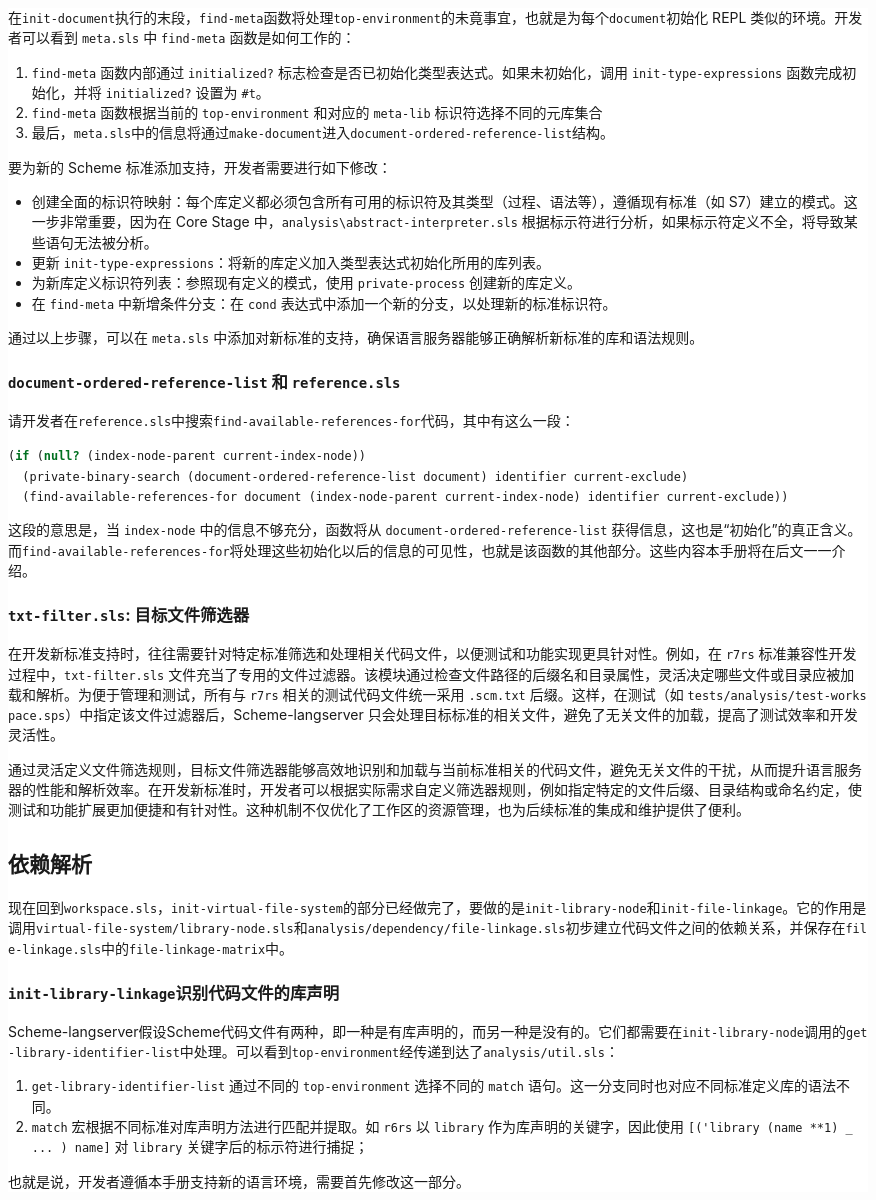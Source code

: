 在`init-document`执行的末段，`find-meta`函数将处理`top-environment`的未竟事宜，也就是为每个`document`初始化 REPL 类似的环境。开发者可以看到 `meta.sls` 中 `find-meta` 函数是如何工作的：
1. `find-meta` 函数内部通过 `initialized?` 标志检查是否已初始化类型表达式。如果未初始化，调用 `init-type-expressions` 函数完成初始化，并将 `initialized?` 设置为 `#t`。
2. `find-meta` 函数根据当前的 `top-environment` 和对应的 `meta-lib` 标识符选择不同的元库集合
3. 最后，`meta.sls`中的信息将通过`make-document`进入`document-ordered-reference-list`结构。

要为新的 Scheme 标准添加支持，开发者需要进行如下修改：

- 创建全面的标识符映射：每个库定义都必须包含所有可用的标识符及其类型（过程、语法等），遵循现有标准（如 S7）建立的模式。这一步非常重要，因为在 Core Stage 中，`analysis\abstract-interpreter.sls` 根据标示符进行分析，如果标示符定义不全，将导致某些语句无法被分析。
- 更新 `init-type-expressions`：将新的库定义加入类型表达式初始化所用的库列表。
- 为新库定义标识符列表：参照现有定义的模式，使用 `private-process` 创建新的库定义。
- 在 `find-meta` 中新增条件分支：在 `cond` 表达式中添加一个新的分支，以处理新的标准标识符。

通过以上步骤，可以在 `meta.sls` 中添加对新标准的支持，确保语言服务器能够正确解析新标准的库和语法规则。

### `document-ordered-reference-list` 和 `reference.sls`

请开发者在`reference.sls`中搜索`find-available-references-for`代码，其中有这么一段：

```scheme
(if (null? (index-node-parent current-index-node))
  (private-binary-search (document-ordered-reference-list document) identifier current-exclude)
  (find-available-references-for document (index-node-parent current-index-node) identifier current-exclude))
```

这段的意思是，当 `index-node` 中的信息不够充分，函数将从 `document-ordered-reference-list` 获得信息，这也是“初始化”的真正含义。而`find-available-references-for`将处理这些初始化以后的信息的可见性，也就是该函数的其他部分。这些内容本手册将在后文一一介绍。

### `txt-filter.sls`: 目标文件筛选器

在开发新标准支持时，往往需要针对特定标准筛选和处理相关代码文件，以便测试和功能实现更具针对性。例如，在 `r7rs` 标准兼容性开发过程中，`txt-filter.sls` 文件充当了专用的文件过滤器。该模块通过检查文件路径的后缀名和目录属性，灵活决定哪些文件或目录应被加载和解析。为便于管理和测试，所有与 `r7rs` 相关的测试代码文件统一采用 `.scm.txt` 后缀。这样，在测试（如 `tests/analysis/test-workspace.sps`）中指定该文件过滤器后，Scheme-langserver 只会处理目标标准的相关文件，避免了无关文件的加载，提高了测试效率和开发灵活性。

通过灵活定义文件筛选规则，目标文件筛选器能够高效地识别和加载与当前标准相关的代码文件，避免无关文件的干扰，从而提升语言服务器的性能和解析效率。在开发新标准时，开发者可以根据实际需求自定义筛选器规则，例如指定特定的文件后缀、目录结构或命名约定，使测试和功能扩展更加便捷和有针对性。这种机制不仅优化了工作区的资源管理，也为后续标准的集成和维护提供了便利。

## 依赖解析

现在回到`workspace.sls`，`init-virtual-file-system`的部分已经做完了，要做的是`init-library-node`和`init-file-linkage`。它的作用是调用`virtual-file-system/library-node.sls`和`analysis/dependency/file-linkage.sls`初步建立代码文件之间的依赖关系，并保存在`file-linkage.sls`中的`file-linkage-matrix`中。

### `init-library-linkage`识别代码文件的库声明
Scheme-langserver假设Scheme代码文件有两种，即一种是有库声明的，而另一种是没有的。它们都需要在`init-library-node`调用的`get-library-identifier-list`中处理。可以看到`top-environment`经传递到达了`analysis/util.sls`：
1. `get-library-identifier-list` 通过不同的 `top-environment` 选择不同的 `match` 语句。这一分支同时也对应不同标准定义库的语法不同。
2. `match` 宏根据不同标准对库声明方法进行匹配并提取。如 `r6rs` 以 `library` 作为库声明的关键字，因此使用 `[('library (name **1) _ ... ) name]` 对 `library` 关键字后的标示符进行捕捉；

也就是说，开发者遵循本手册支持新的语言环境，需要首先修改这一部分。
